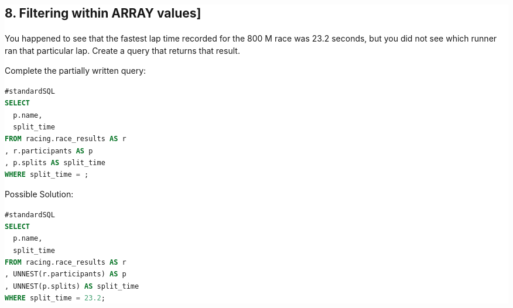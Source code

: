 ## 8. Filtering within ARRAY values]

You happened to see that the fastest lap time recorded for the 800 M race was 23.2 seconds, but you did not see which runner ran that particular lap. Create a query that returns that result.

Complete the partially written query:

```SQL
#standardSQL
SELECT
  p.name,
  split_time
FROM racing.race_results AS r
, r.participants AS p
, p.splits AS split_time
WHERE split_time = ;
```

Possible Solution:

```SQL
#standardSQL
SELECT
  p.name,
  split_time
FROM racing.race_results AS r
, UNNEST(r.participants) AS p
, UNNEST(p.splits) AS split_time
WHERE split_time = 23.2;
```
